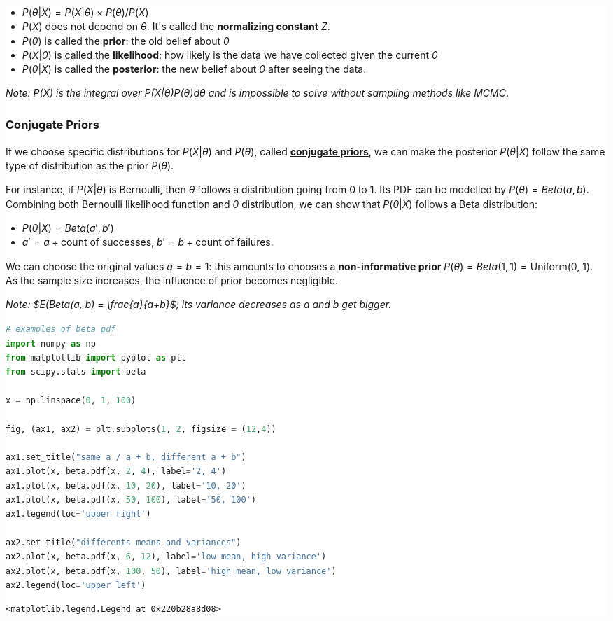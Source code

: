 + $P(\theta | X) = P(X | \theta) \times P(\theta) / P(X)$
+ $P(X)$ does not depend on $\theta$. It's called the **normalizing constant** $Z$.
+ $P(\theta)$ is called the **prior**: the old belief about $\theta$
+ $P(X | \theta)$ is called the **likelihood**: how likely is the data we have collected given the current $\theta$
+ $P(\theta | X)$ is called the **posterior**: the new belief about $\theta$ after seeing the data.

_Note: $P(X)$ is the integral over $P(X | \theta) P(\theta) d\theta$ and is impossible to solve without sampling methods like MCMC_.

### Conjugate Priors

If we choose specific distributions for $P(X | \theta)$ and $P(\theta)$, called **[conjugate priors](https://en.wikipedia.org/wiki/Conjugate_prior)**, we can make the posterior $P(\theta | X)$ follow the same type of distribution as the prior $P(\theta)$.

For instance, if $P(X | \theta)$ is Bernoulli, then $\theta$ follows a distribution going from 0 to 1. Its PDF can be modelled by $P(\theta) = Beta(a, b)$. Combining both Bernoulli likelihood function and $\theta$ distribution, we can show that $P(\theta | X)$ follows a Beta distribution:

+ $P(\theta | X) = Beta(a', b')$
+ $a' = a + \text{count of successes}$, $b' = b + \text{count of failures}$.

We can choose the original values $a = b = 1$: this amounts to chooses a **non-informative prior** $P(\theta) = Beta(1, 1) = \text{Uniform(0, 1)}$. As the sample size increases, the influence of prior becomes negligible.

_Note: $E(Beta(a, b) = \frac{a}{a+b}$; its variance decreases as a and b get bigger._


```python
# examples of beta pdf
import numpy as np
from matplotlib import pyplot as plt 
from scipy.stats import beta

x = np.linspace(0, 1, 100)

fig, (ax1, ax2) = plt.subplots(1, 2, figsize = (12,4))

ax1.set_title("same a / a + b, different a + b")
ax1.plot(x, beta.pdf(x, 2, 4), label='2, 4')
ax1.plot(x, beta.pdf(x, 10, 20), label='10, 20')
ax1.plot(x, beta.pdf(x, 50, 100), label='50, 100')
ax1.legend(loc='upper right')

ax2.set_title("differents means and variances")
ax2.plot(x, beta.pdf(x, 6, 12), label='low mean, high variance')
ax2.plot(x, beta.pdf(x, 100, 50), label='high mean, low variance')
ax2.legend(loc='upper left')
```




    <matplotlib.legend.Legend at 0x220b28a8d08>
